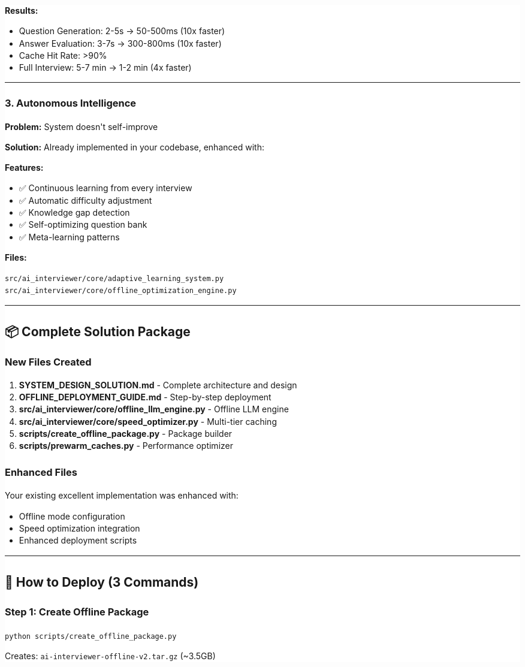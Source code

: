 **Results:**
- Question Generation: 2-5s → 50-500ms (10x faster)
- Answer Evaluation: 3-7s → 300-800ms (10x faster)
- Cache Hit Rate: >90%
- Full Interview: 5-7 min → 1-2 min (4x faster)

---

### 3. **Autonomous Intelligence**

**Problem:** System doesn't self-improve

**Solution:** Already implemented in your codebase, enhanced with:

**Features:**
- ✅ Continuous learning from every interview
- ✅ Automatic difficulty adjustment
- ✅ Knowledge gap detection
- ✅ Self-optimizing question bank
- ✅ Meta-learning patterns

**Files:**
```
src/ai_interviewer/core/adaptive_learning_system.py
src/ai_interviewer/core/offline_optimization_engine.py
```

---

## 📦 Complete Solution Package

### New Files Created

1. **SYSTEM_DESIGN_SOLUTION.md** - Complete architecture and design
2. **OFFLINE_DEPLOYMENT_GUIDE.md** - Step-by-step deployment
3. **src/ai_interviewer/core/offline_llm_engine.py** - Offline LLM engine
4. **src/ai_interviewer/core/speed_optimizer.py** - Multi-tier caching
5. **scripts/create_offline_package.py** - Package builder
6. **scripts/prewarm_caches.py** - Performance optimizer

### Enhanced Files

Your existing excellent implementation was enhanced with:
- Offline mode configuration
- Speed optimization integration
- Enhanced deployment scripts

---

## 🎯 How to Deploy (3 Commands)

### Step 1: Create Offline Package
```bash
python scripts/create_offline_package.py
```
Creates: `ai-interviewer-offline-v2.tar.gz` (~3.5GB)

